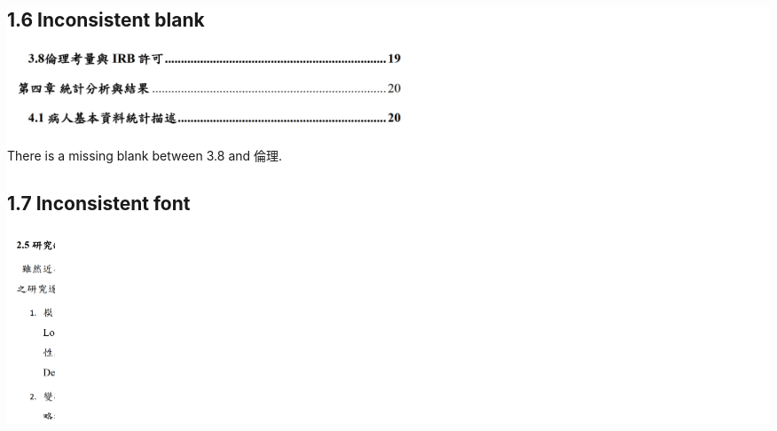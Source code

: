## 1.6 Inconsistent blank
<img src="blank.png" height="90">

There is a missing blank between 3.8 and 倫理.

## 1.7 Inconsistent font
<img src="Font.png" height="210">
